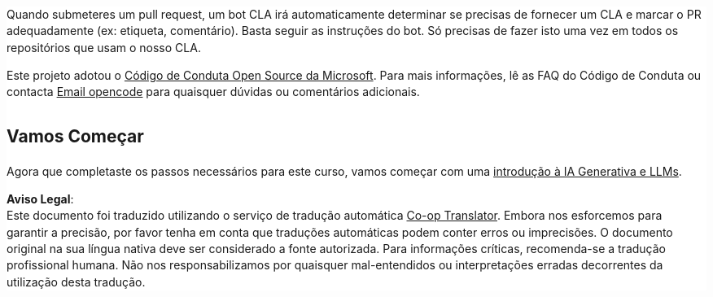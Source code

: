 Quando submeteres um pull request, um bot CLA irá automaticamente determinar se precisas de fornecer um CLA e marcar o PR adequadamente (ex: etiqueta, comentário). Basta seguir as instruções do bot. Só precisas de fazer isto uma vez em todos os repositórios que usam o nosso CLA.

Este projeto adotou o [Código de Conduta Open Source da Microsoft](https://opensource.microsoft.com/codeofconduct/?WT.mc_id=academic-105485-koreyst). Para mais informações, lê as FAQ do Código de Conduta ou contacta [Email opencode](opencode@microsoft.com) para quaisquer dúvidas ou comentários adicionais.

## Vamos Começar

Agora que completaste os passos necessários para este curso, vamos começar com uma [introdução à IA Generativa e LLMs](../01-introduction-to-genai/README.md?WT.mc_id=academic-105485-koreyst).

**Aviso Legal**:  
Este documento foi traduzido utilizando o serviço de tradução automática [Co-op Translator](https://github.com/Azure/co-op-translator). Embora nos esforcemos para garantir a precisão, por favor tenha em conta que traduções automáticas podem conter erros ou imprecisões. O documento original na sua língua nativa deve ser considerado a fonte autorizada. Para informações críticas, recomenda-se a tradução profissional humana. Não nos responsabilizamos por quaisquer mal-entendidos ou interpretações erradas decorrentes da utilização desta tradução.